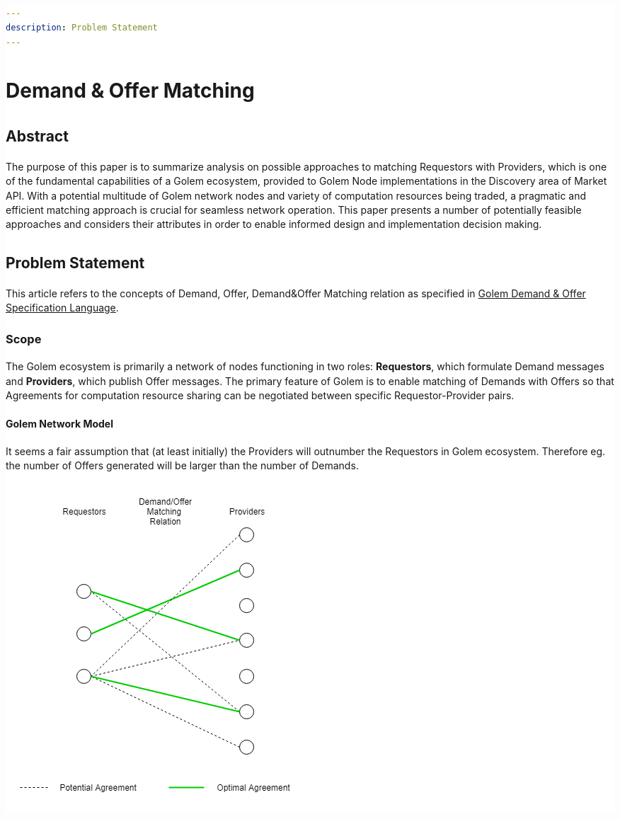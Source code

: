 ```yaml
---
description: Problem Statement
---
```


# Demand & Offer Matching

## Abstract

The purpose of this paper is to summarize analysis on possible approaches to matching Requestors with Providers, which is one of the fundamental capabilities of a Golem ecosystem, provided to Golem Node implementations in the Discovery area of Market API. With a potential multitude of Golem network nodes and variety of computation resources being traded, a pragmatic and efficient matching approach is crucial for seamless network operation. This paper presents a number of potentially feasible approaches and considers their attributes in order to enable informed design and implementation decision making.

## Problem Statement

This article refers to the concepts of Demand, Offer, Demand&Offer Matching relation as specified in [Golem Demand & Offer Specification Language](https://drive.google.com/a/golem.network/open?id=1tzMrhdBr9wiUXtSn1JO18MmIiP31dkMakdjStnF3eZY).

### Scope

The Golem ecosystem is primarily a network of nodes functioning in two roles: **Requestors**, which formulate Demand messages and **Providers**, which publish Offer messages. The primary feature of Golem is to enable matching of Demands with Offers so that Agreements for computation resource sharing can be negotiated between specific Requestor-Provider pairs.

#### Golem Network Model

It seems a fair assumption that \(at least initially\) the Providers will outnumber the Requestors in Golem ecosystem. Therefore eg. the number of Offers generated will be larger than the number of Demands.

![](../.gitbook/assets/0%20%285%29.png)
